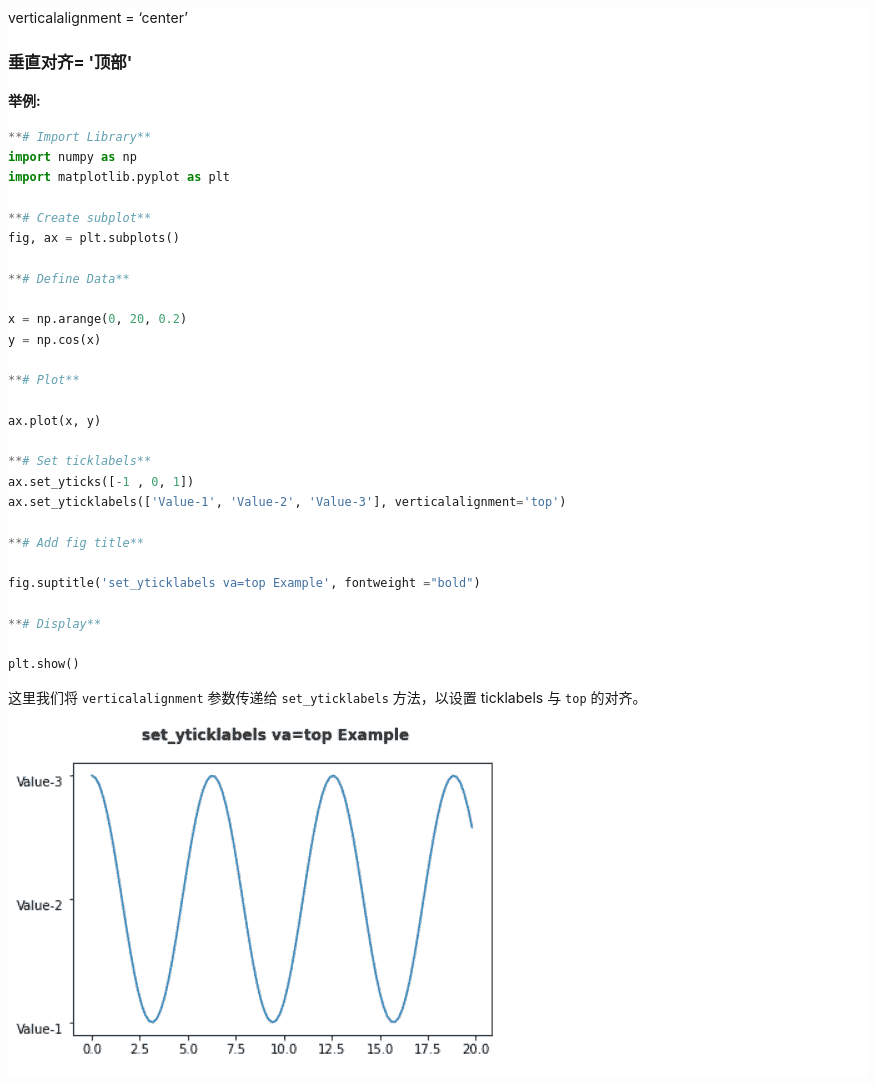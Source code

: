verticalalignment = ‘center’

### 垂直对齐= '顶部'

**举例:**

```py
**# Import Library** 
import numpy as np
import matplotlib.pyplot as plt

**# Create subplot** 
fig, ax = plt.subplots()

**# Define Data**

x = np.arange(0, 20, 0.2)
y = np.cos(x)

**# Plot**

ax.plot(x, y)

**# Set ticklabels** 
ax.set_yticks([-1 , 0, 1])
ax.set_yticklabels(['Value-1', 'Value-2', 'Value-3'], verticalalignment='top')

**# Add fig title**

fig.suptitle('set_yticklabels va=top Example', fontweight ="bold")

**# Display**

plt.show()
```

这里我们将 `verticalalignment` 参数传递给 `set_yticklabels` 方法，以设置 ticklabels 与 `top` 的对齐。

![matplotlib set_yticklabels with verticalalignment](img/16de3d4e490b89a693d658210106ed89.png "matplotlib set yticklabels with verticalalignment")
